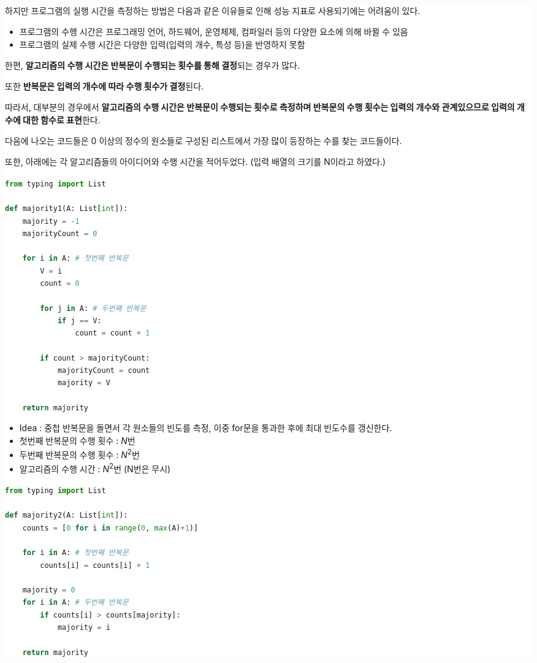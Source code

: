 하지만 프로그램의 실행 시간을 측정하는 방법은 다음과 같은 이유들로 인해 성능 지표로 사용되기에는 어려움이 있다.

- 프로그램의 수행 시간은 프로그래밍 언어, 하드웨어, 운영체제, 컴파일러 등의 다양한 요소에 의해 바뀔 수 있음
- 프로그램의 실제 수행 시간은 다양한 입력(입력의 개수, 특성 등)을 반영하지 못함

한편, **알고리즘의 수행 시간은 반복문이 수행되는 횟수를 통해 결정**되는 경우가 많다.

또한 **반복문은 입력의 개수에 따라 수행 횟수가 결정**된다.

따라서, 대부분의 경우에서 **알고리즘의 수행 시간은 반복문이 수행되는 횟수로 측정하며 반복문의 수행 횟수는 입력의 개수와 관계있으므로 입력의 개수에 대한 함수로 표현**한다.

다음에 나오는 코드들은 0 이상의 정수의 원소들로 구성된 리스트에서 가장 많이 등장하는 수를 찾는 코드들이다. 

또한, 아래에는 각 알고리즘들의 아이디어와 수행 시간을 적어두었다. (입력 배열의 크기를 N이라고 하였다.)

```python
from typing import List

def majority1(A: List[int]):
    majority = -1
    majorityCount = 0

    for i in A: # 첫번째 반복문
        V = i
        count = 0

        for j in A: # 두번째 반복문
            if j == V:
                count = count + 1

        if count > majorityCount:
            majorityCount = count
            majority = V

    return majority
```

- Idea : 중첩 반복문을 돌면서 각 원소들의 빈도를 측정, 이중 for문을 통과한 후에 최대 빈도수를 갱신한다.
- 첫번째 반복문의 수행 횟수 : $N$번
- 두번째 반복문의 수행 횟수 : $N^2$번
- 알고리즘의 수행 시간 : $N^2$번 (N번은 무시)

```python
from typing import List

def majority2(A: List[int]):
    counts = [0 for i in range(0, max(A)+1)]

    for i in A: # 첫번째 반복문
        counts[i] = counts[i] + 1

    majority = 0
    for i in A: # 두번째 반복문
        if counts[i] > counts[majority]:
            majority = i

    return majority
```
